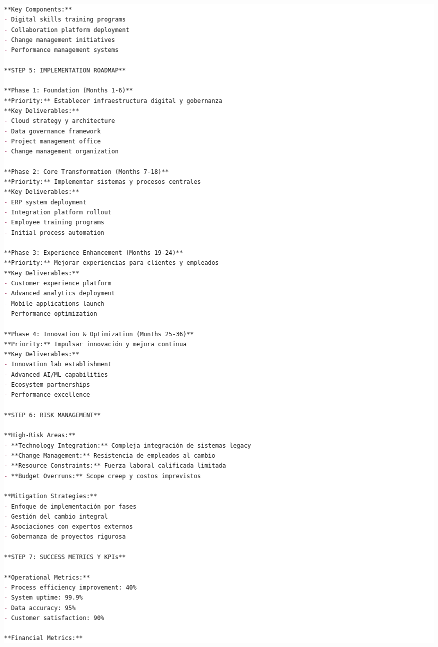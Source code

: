 ```markdown
**Key Components:**
- Digital skills training programs
- Collaboration platform deployment
- Change management initiatives
- Performance management systems

**STEP 5: IMPLEMENTATION ROADMAP**

**Phase 1: Foundation (Months 1-6)**
**Priority:** Establecer infraestructura digital y gobernanza
**Key Deliverables:**
- Cloud strategy y architecture
- Data governance framework
- Project management office
- Change management organization

**Phase 2: Core Transformation (Months 7-18)**
**Priority:** Implementar sistemas y procesos centrales
**Key Deliverables:**
- ERP system deployment
- Integration platform rollout
- Employee training programs
- Initial process automation

**Phase 3: Experience Enhancement (Months 19-24)**
**Priority:** Mejorar experiencias para clientes y empleados
**Key Deliverables:**
- Customer experience platform
- Advanced analytics deployment
- Mobile applications launch
- Performance optimization

**Phase 4: Innovation & Optimization (Months 25-36)**
**Priority:** Impulsar innovación y mejora continua
**Key Deliverables:**
- Innovation lab establishment
- Advanced AI/ML capabilities
- Ecosystem partnerships
- Performance excellence

**STEP 6: RISK MANAGEMENT**

**High-Risk Areas:**
- **Technology Integration:** Compleja integración de sistemas legacy
- **Change Management:** Resistencia de empleados al cambio
- **Resource Constraints:** Fuerza laboral calificada limitada
- **Budget Overruns:** Scope creep y costos imprevistos

**Mitigation Strategies:**
- Enfoque de implementación por fases
- Gestión del cambio integral
- Asociaciones con expertos externos
- Gobernanza de proyectos rigurosa

**STEP 7: SUCCESS METRICS Y KPIs**

**Operational Metrics:**
- Process efficiency improvement: 40%
- System uptime: 99.9%
- Data accuracy: 95%
- Customer satisfaction: 90%

**Financial Metrics:**
```